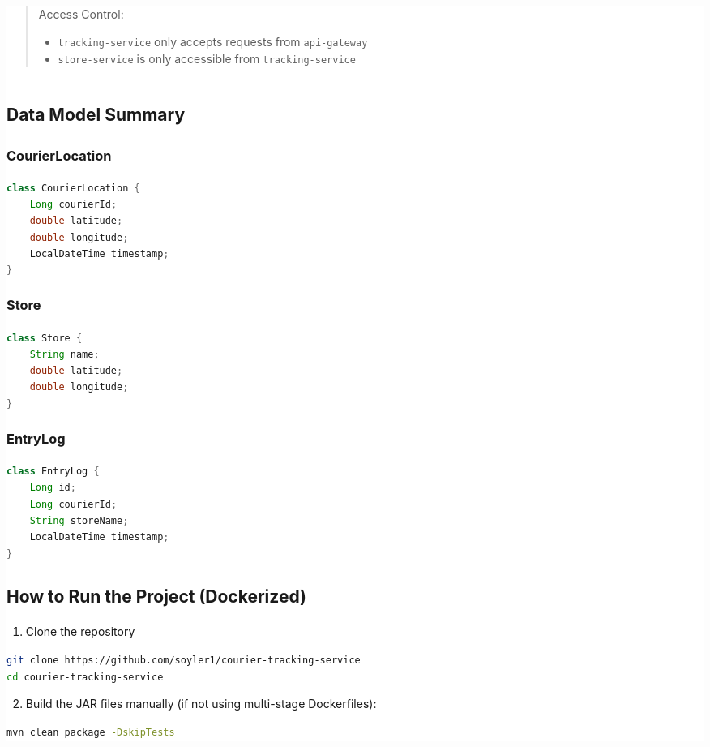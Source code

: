> Access Control:
>
> * `tracking-service` only accepts requests from `api-gateway`
> * `store-service` is only accessible from `tracking-service`

---

## Data Model Summary

### CourierLocation

```java
class CourierLocation {
    Long courierId;
    double latitude;
    double longitude;
    LocalDateTime timestamp;
}
```

### Store

```java
class Store {
    String name;
    double latitude;
    double longitude;
}
```

### EntryLog

```java
class EntryLog {
    Long id;
    Long courierId;
    String storeName;
    LocalDateTime timestamp;
}
```


## How to Run the Project (Dockerized)

1. Clone the repository

```bash
git clone https://github.com/soyler1/courier-tracking-service
cd courier-tracking-service
```

2. Build the JAR files manually (if not using multi-stage Dockerfiles):

```bash
mvn clean package -DskipTests
```
